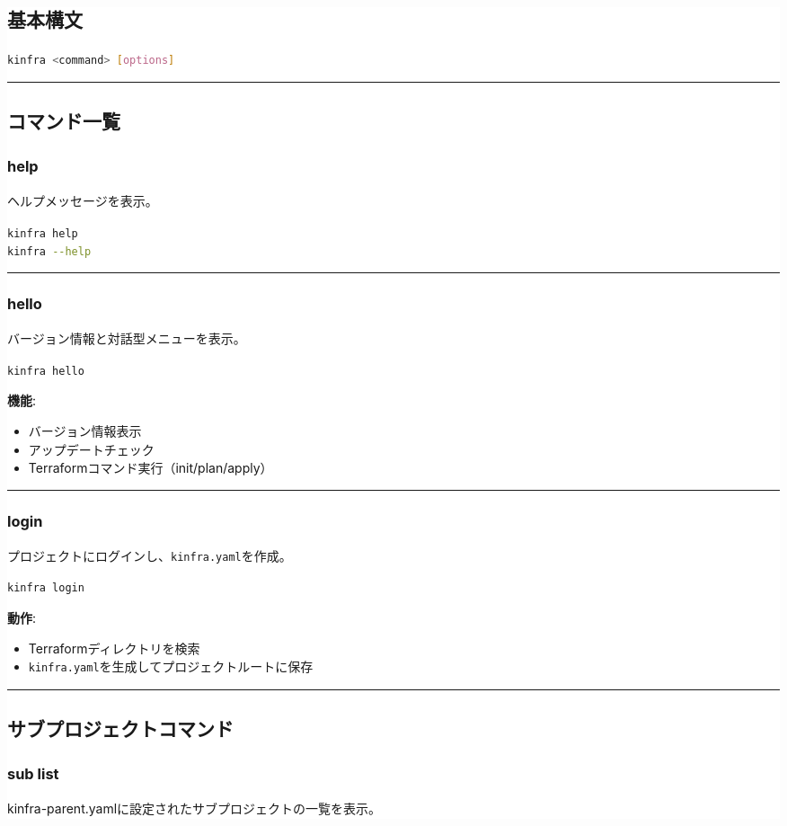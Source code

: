 ## 基本構文

```bash
kinfra <command> [options]
```

---

## コマンド一覧

### help

ヘルプメッセージを表示。

```bash
kinfra help
kinfra --help
```

---

### hello

バージョン情報と対話型メニューを表示。

```bash
kinfra hello
```

**機能**:
- バージョン情報表示
- アップデートチェック
- Terraformコマンド実行（init/plan/apply）

---

### login

プロジェクトにログインし、`kinfra.yaml`を作成。

```bash
kinfra login
```

**動作**:
- Terraformディレクトリを検索
- `kinfra.yaml`を生成してプロジェクトルートに保存

---

## サブプロジェクトコマンド

### sub list

kinfra-parent.yamlに設定されたサブプロジェクトの一覧を表示。
